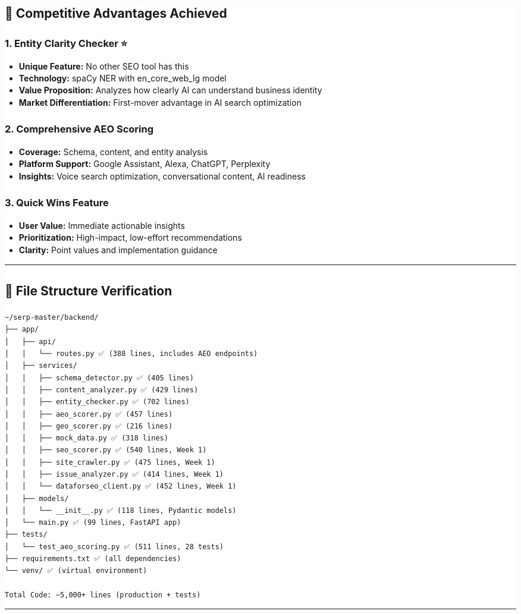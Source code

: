 
## 🌟 Competitive Advantages Achieved

### 1. Entity Clarity Checker ⭐
- **Unique Feature:** No other SEO tool has this
- **Technology:** spaCy NER with en_core_web_lg model
- **Value Proposition:** Analyzes how clearly AI can understand business identity
- **Market Differentiation:** First-mover advantage in AI search optimization

### 2. Comprehensive AEO Scoring
- **Coverage:** Schema, content, and entity analysis
- **Platform Support:** Google Assistant, Alexa, ChatGPT, Perplexity
- **Insights:** Voice search optimization, conversational content, AI readiness

### 3. Quick Wins Feature
- **User Value:** Immediate actionable insights
- **Prioritization:** High-impact, low-effort recommendations
- **Clarity:** Point values and implementation guidance

---

## 📁 File Structure Verification

```
~/serp-master/backend/
├── app/
│   ├── api/
│   │   └── routes.py ✅ (388 lines, includes AEO endpoints)
│   ├── services/
│   │   ├── schema_detector.py ✅ (405 lines)
│   │   ├── content_analyzer.py ✅ (429 lines)
│   │   ├── entity_checker.py ✅ (702 lines)
│   │   ├── aeo_scorer.py ✅ (457 lines)
│   │   ├── geo_scorer.py ✅ (216 lines)
│   │   ├── mock_data.py ✅ (318 lines)
│   │   ├── seo_scorer.py ✅ (540 lines, Week 1)
│   │   ├── site_crawler.py ✅ (475 lines, Week 1)
│   │   ├── issue_analyzer.py ✅ (414 lines, Week 1)
│   │   └── dataforseo_client.py ✅ (452 lines, Week 1)
│   ├── models/
│   │   └── __init__.py ✅ (118 lines, Pydantic models)
│   └── main.py ✅ (99 lines, FastAPI app)
├── tests/
│   └── test_aeo_scoring.py ✅ (511 lines, 28 tests)
├── requirements.txt ✅ (all dependencies)
└── venv/ ✅ (virtual environment)

Total Code: ~5,000+ lines (production + tests)
```

---
